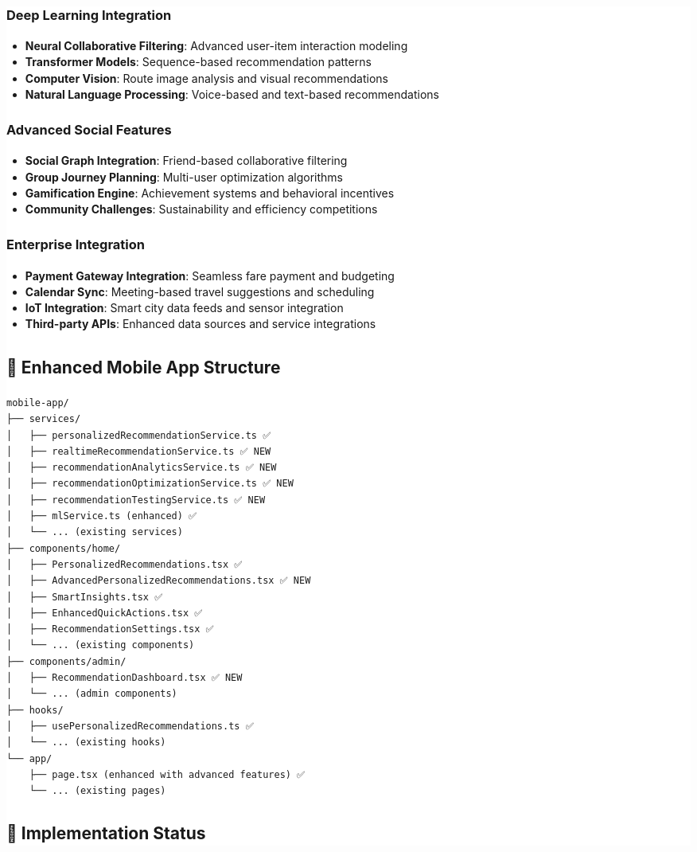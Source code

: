 ### Deep Learning Integration
- **Neural Collaborative Filtering**: Advanced user-item interaction modeling
- **Transformer Models**: Sequence-based recommendation patterns
- **Computer Vision**: Route image analysis and visual recommendations
- **Natural Language Processing**: Voice-based and text-based recommendations

### Advanced Social Features
- **Social Graph Integration**: Friend-based collaborative filtering
- **Group Journey Planning**: Multi-user optimization algorithms
- **Gamification Engine**: Achievement systems and behavioral incentives
- **Community Challenges**: Sustainability and efficiency competitions

### Enterprise Integration
- **Payment Gateway Integration**: Seamless fare payment and budgeting
- **Calendar Sync**: Meeting-based travel suggestions and scheduling
- **IoT Integration**: Smart city data feeds and sensor integration
- **Third-party APIs**: Enhanced data sources and service integrations

## 📱 Enhanced Mobile App Structure

```
mobile-app/
├── services/
│   ├── personalizedRecommendationService.ts ✅
│   ├── realtimeRecommendationService.ts ✅ NEW
│   ├── recommendationAnalyticsService.ts ✅ NEW
│   ├── recommendationOptimizationService.ts ✅ NEW
│   ├── recommendationTestingService.ts ✅ NEW
│   ├── mlService.ts (enhanced) ✅
│   └── ... (existing services)
├── components/home/
│   ├── PersonalizedRecommendations.tsx ✅
│   ├── AdvancedPersonalizedRecommendations.tsx ✅ NEW
│   ├── SmartInsights.tsx ✅
│   ├── EnhancedQuickActions.tsx ✅
│   ├── RecommendationSettings.tsx ✅
│   └── ... (existing components)
├── components/admin/
│   ├── RecommendationDashboard.tsx ✅ NEW
│   └── ... (admin components)
├── hooks/
│   ├── usePersonalizedRecommendations.ts ✅
│   └── ... (existing hooks)
└── app/
    ├── page.tsx (enhanced with advanced features) ✅
    └── ... (existing pages)
```

## 🎉 Implementation Status
